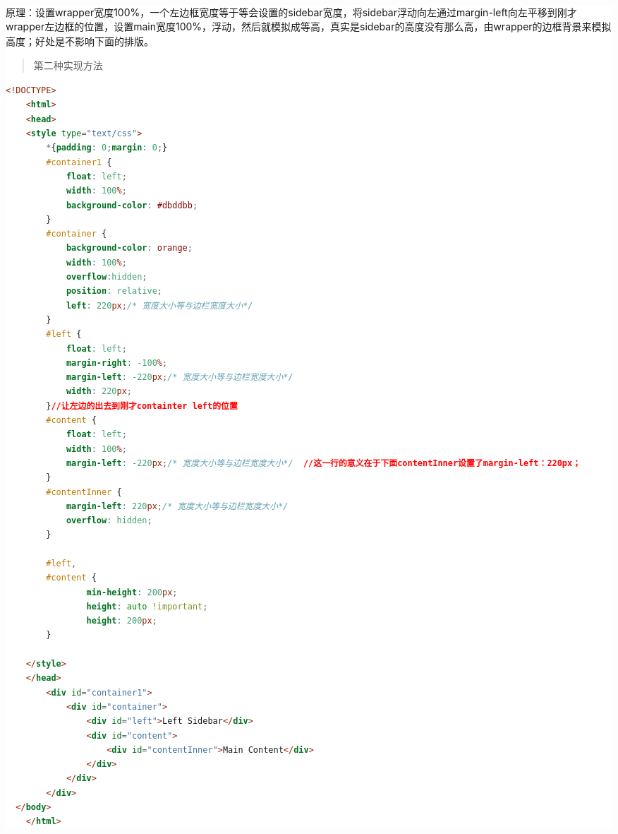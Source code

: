 原理：设置wrapper宽度100%，一个左边框宽度等于等会设置的sidebar宽度，将sidebar浮动向左通过margin-left向左平移到刚才wrapper左边框的位置，设置main宽度100%，浮动，然后就模拟成等高，真实是sidebar的高度没有那么高，由wrapper的边框背景来模拟高度；好处是不影响下面的排版。

>第二种实现方法

```html
<!DOCTYPE>
    <html>
    <head>
    <style type="text/css">
        *{padding: 0;margin: 0;}
        #container1 {
            float: left;
            width: 100%;
            background-color: #dbddbb;
        }
        #container {
            background-color: orange;
            width: 100%;
            overflow:hidden;
            position: relative;
            left: 220px;/* 宽度大小等与边栏宽度大小*/
        }
        #left {
            float: left;
            margin-right: -100%;
            margin-left: -220px;/* 宽度大小等与边栏宽度大小*/
            width: 220px;
        }//让左边的出去到刚才containter left的位置
        #content {
            float: left;
            width: 100%;
            margin-left: -220px;/* 宽度大小等与边栏宽度大小*/  //这一行的意义在于下面contentInner设置了margin-left：220px；
        }
        #contentInner {
            margin-left: 220px;/* 宽度大小等与边栏宽度大小*/
            overflow: hidden;
        }

        #left,
        #content {
                min-height: 200px;
                height: auto !important;
                height: 200px;
        }

    </style>
    </head>
        <div id="container1">
            <div id="container">
                <div id="left">Left Sidebar</div>
                <div id="content">
                    <div id="contentInner">Main Content</div>
                </div>
            </div>
        </div>
  </body>
    </html>
```
